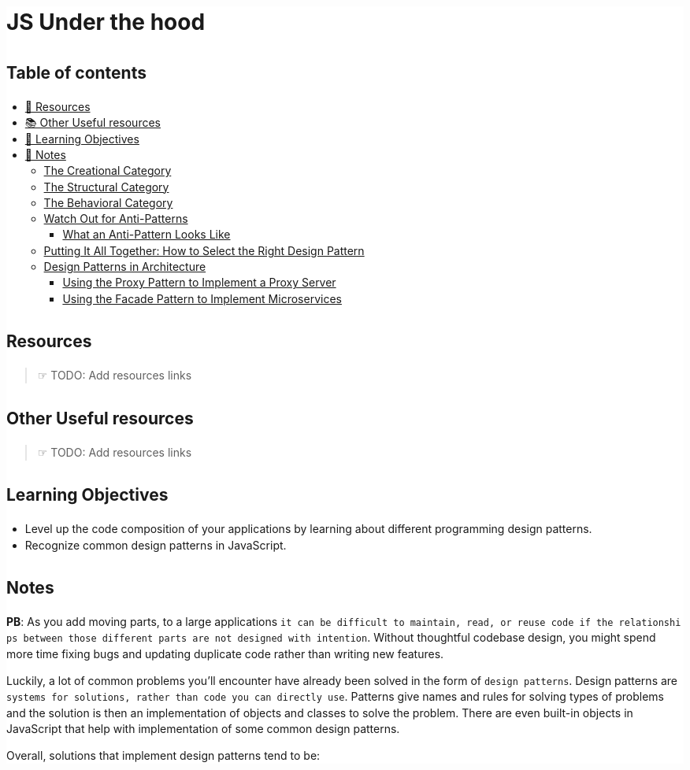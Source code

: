 # JS Under the hood

## Table of contents

- [📖 Resources](#resources)
- [📚 Other Useful resources](#other-useful-resources)
- [🎯 Learning Objectives](#learning-objectives)
- [📝 Notes](#notes)
  - [The Creational Category](#the-creational-category)
  - [The Structural Category](#the-structural-category)
  - [The Behavioral Category](#the-behavioral-category)
  - [Watch Out for Anti-Patterns](#watch-out-for-anti-patterns)
    - [What an Anti-Pattern Looks Like](#what-an-anti-pattern-looks-like)
  - [Putting It All Together: How to Select the Right Design Pattern](#putting-it-all-together-how-to-select-the-right-design-pattern)
  - [Design Patterns in Architecture](#design-patterns-in-architecture)
    - [Using the Proxy Pattern to Implement a Proxy Server](#using-the-proxy-pattern-to-implement-a-proxy-server)
    - [Using the Facade Pattern to Implement Microservices](#using-the-facade-pattern-to-implement-microservices)

## Resources

> ☞ TODO: Add resources links

## Other Useful resources

> ☞ TODO: Add resources links

## Learning Objectives

- Level up the code composition of your applications by learning about different programming design patterns.
- Recognize common design patterns in JavaScript.

## Notes

**PB**: As you add moving parts, to a large applications `it can be difficult to maintain, read, or reuse code if the relationships between those different parts are not designed with intention`. Without thoughtful codebase design, you might spend more time fixing bugs and updating duplicate code rather than writing new features.

Luckily, a lot of common problems you’ll encounter have already been solved in the form of `design patterns`. Design patterns are `systems for solutions, rather than code you can directly use`. Patterns give names and rules for solving types of problems and the solution is then an implementation of objects and classes to solve the problem. There are even built-in objects in JavaScript that help with implementation of some common design patterns.

Overall, solutions that implement design patterns tend to be:
